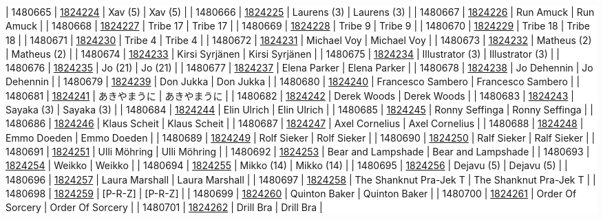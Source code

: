 | 1480665 | [1824224](https://www.discogs.com/artist/1824224) | Xav (5) | Xav (5) |
| 1480666 | [1824225](https://www.discogs.com/artist/1824225) | Laurens (3) | Laurens (3) |
| 1480667 | [1824226](https://www.discogs.com/artist/1824226) | Run Amuck | Run Amuck |
| 1480668 | [1824227](https://www.discogs.com/artist/1824227) | Tribe 17 | Tribe 17 |
| 1480669 | [1824228](https://www.discogs.com/artist/1824228) | Tribe 9 | Tribe 9 |
| 1480670 | [1824229](https://www.discogs.com/artist/1824229) | Tribe 18 | Tribe 18 |
| 1480671 | [1824230](https://www.discogs.com/artist/1824230) | Tribe 4 | Tribe 4 |
| 1480672 | [1824231](https://www.discogs.com/artist/1824231) | Michael Voy | Michael Voy |
| 1480673 | [1824232](https://www.discogs.com/artist/1824232) | Matheus (2) | Matheus (2) |
| 1480674 | [1824233](https://www.discogs.com/artist/1824233) | Kirsi Syrjänen | Kirsi Syrjänen |
| 1480675 | [1824234](https://www.discogs.com/artist/1824234) | Illustrator (3) | Illustrator (3) |
| 1480676 | [1824235](https://www.discogs.com/artist/1824235) | Jo (21) | Jo (21) |
| 1480677 | [1824237](https://www.discogs.com/artist/1824237) | Elena Parker | Elena Parker |
| 1480678 | [1824238](https://www.discogs.com/artist/1824238) | Jo Dehennin | Jo Dehennin |
| 1480679 | [1824239](https://www.discogs.com/artist/1824239) | Don Jukka | Don Jukka |
| 1480680 | [1824240](https://www.discogs.com/artist/1824240) | Francesco Sambero | Francesco Sambero |
| 1480681 | [1824241](https://www.discogs.com/artist/1824241) | あきやまうに | あきやまうに |
| 1480682 | [1824242](https://www.discogs.com/artist/1824242) | Derek Woods | Derek Woods |
| 1480683 | [1824243](https://www.discogs.com/artist/1824243) | Sayaka (3) | Sayaka (3) |
| 1480684 | [1824244](https://www.discogs.com/artist/1824244) | Elin Ulrich | Elin Ulrich |
| 1480685 | [1824245](https://www.discogs.com/artist/1824245) | Ronny Seffinga | Ronny Seffinga |
| 1480686 | [1824246](https://www.discogs.com/artist/1824246) | Klaus Scheit | Klaus Scheit |
| 1480687 | [1824247](https://www.discogs.com/artist/1824247) | Axel Cornelius | Axel Cornelius |
| 1480688 | [1824248](https://www.discogs.com/artist/1824248) | Emmo Doeden | Emmo Doeden |
| 1480689 | [1824249](https://www.discogs.com/artist/1824249) | Rolf Sieker | Rolf Sieker |
| 1480690 | [1824250](https://www.discogs.com/artist/1824250) | Ralf Sieker | Ralf Sieker |
| 1480691 | [1824251](https://www.discogs.com/artist/1824251) | Ulli Möhring | Ulli Möhring |
| 1480692 | [1824253](https://www.discogs.com/artist/1824253) | Bear and Lampshade | Bear and Lampshade |
| 1480693 | [1824254](https://www.discogs.com/artist/1824254) | Weikko | Weikko |
| 1480694 | [1824255](https://www.discogs.com/artist/1824255) | Mikko (14) | Mikko (14) |
| 1480695 | [1824256](https://www.discogs.com/artist/1824256) | Dejavu (5) | Dejavu (5) |
| 1480696 | [1824257](https://www.discogs.com/artist/1824257) | Laura Marshall | Laura Marshall |
| 1480697 | [1824258](https://www.discogs.com/artist/1824258) | The Shanknut Pra-Jek T | The Shanknut Pra-Jek T |
| 1480698 | [1824259](https://www.discogs.com/artist/1824259) | [P-R-Z] | [P-R-Z] |
| 1480699 | [1824260](https://www.discogs.com/artist/1824260) | Quinton Baker | Quinton Baker |
| 1480700 | [1824261](https://www.discogs.com/artist/1824261) | Order Of Sorcery | Order Of Sorcery |
| 1480701 | [1824262](https://www.discogs.com/artist/1824262) | Drill Bra | Drill Bra |